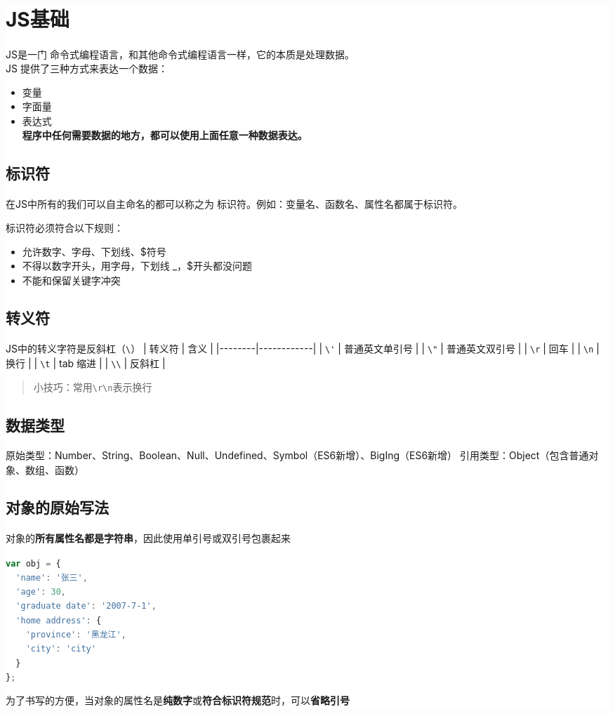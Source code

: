 # JS基础

JS是一门 命令式编程语言，和其他命令式编程语言一样，它的本质是处理数据。  
JS 提供了三种方式来表达一个数据：
- 变量 
- 字面量
- 表达式   
**程序中任何需要数据的地方，都可以使用上面任意一种数据表达。**

## 标识符
在JS中所有的我们可以自主命名的都可以称之为 标识符。例如：变量名、函数名、属性名都属于标识符。  

标识符必须符合以下规则：
- 允许数字、字母、下划线、\$符号
- 不得以数字开头，用字母，下划线 _，$开头都没问题
- 不能和保留关键字冲突

## 转义符
JS中的转义字符是反斜杠（`\`）
| 转义符 | 含义       |
|--------|------------|
| `\'`   | 普通英文单引号 |
| `\"`   | 普通英文双引号 |
| `\r`   | 回车 |
| `\n`   | 换行 |
| `\t`   | tab 缩进 |
| `\\`   | 反斜杠 |

> 小技巧：常用`\r\n`表示换行

## 数据类型
原始类型：Number、String、Boolean、Null、Undefined、Symbol（ES6新增）、BigIng（ES6新增）
引用类型：Object（包含普通对象、数组、函数）

## 对象的原始写法
对象的**所有属性名都是字符串**，因此使用单引号或双引号包裹起来

```js
var obj = {
  'name': '张三',
  'age': 30,
  'graduate date': '2007-7-1',
  'home address': {
    'province': '黑龙江',
    'city': 'city'
  }
};
```
为了书写的方便，当对象的属性名是**纯数字**或**符合标识符规范**时，可以**省略引号**

